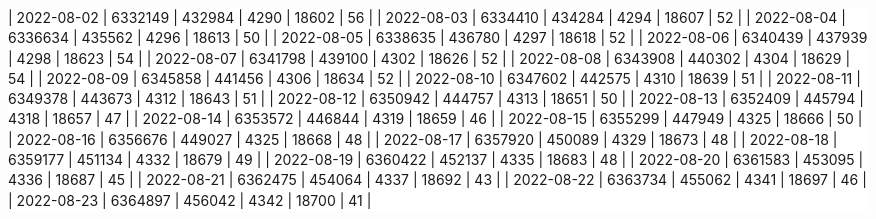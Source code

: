 | 2022-08-02 | 6332149 | 432984 | 4290 | 18602 | 56 |
| 2022-08-03 | 6334410 | 434284 | 4294 | 18607 | 52 |
| 2022-08-04 | 6336634 | 435562 | 4296 | 18613 | 50 |
| 2022-08-05 | 6338635 | 436780 | 4297 | 18618 | 52 |
| 2022-08-06 | 6340439 | 437939 | 4298 | 18623 | 54 |
| 2022-08-07 | 6341798 | 439100 | 4302 | 18626 | 52 |
| 2022-08-08 | 6343908 | 440302 | 4304 | 18629 | 54 |
| 2022-08-09 | 6345858 | 441456 | 4306 | 18634 | 52 |
| 2022-08-10 | 6347602 | 442575 | 4310 | 18639 | 51 |
| 2022-08-11 | 6349378 | 443673 | 4312 | 18643 | 51 |
| 2022-08-12 | 6350942 | 444757 | 4313 | 18651 | 50 |
| 2022-08-13 | 6352409 | 445794 | 4318 | 18657 | 47 |
| 2022-08-14 | 6353572 | 446844 | 4319 | 18659 | 46 |
| 2022-08-15 | 6355299 | 447949 | 4325 | 18666 | 50 |
| 2022-08-16 | 6356676 | 449027 | 4325 | 18668 | 48 |
| 2022-08-17 | 6357920 | 450089 | 4329 | 18673 | 48 |
| 2022-08-18 | 6359177 | 451134 | 4332 | 18679 | 49 |
| 2022-08-19 | 6360422 | 452137 | 4335 | 18683 | 48 |
| 2022-08-20 | 6361583 | 453095 | 4336 | 18687 | 45 |
| 2022-08-21 | 6362475 | 454064 | 4337 | 18692 | 43 |
| 2022-08-22 | 6363734 | 455062 | 4341 | 18697 | 46 |
| 2022-08-23 | 6364897 | 456042 | 4342 | 18700 | 41 |

